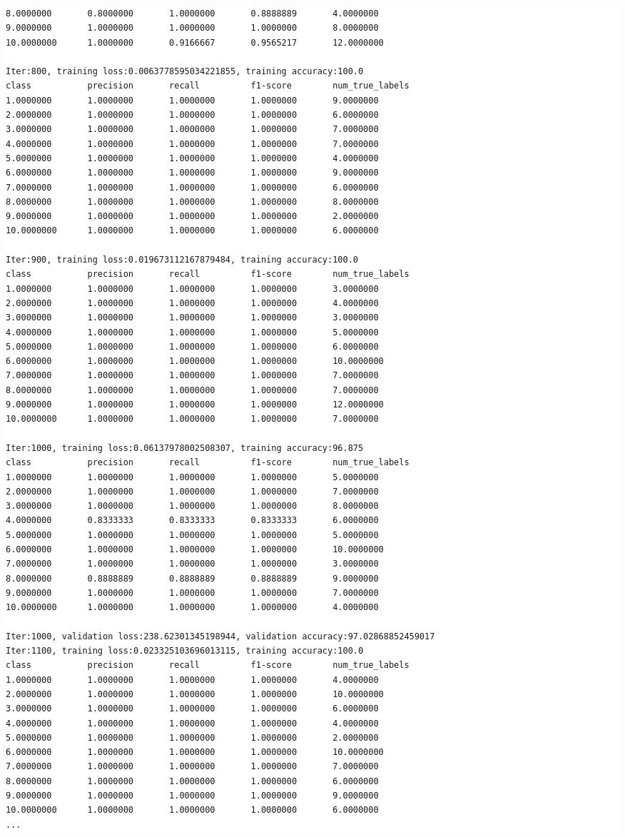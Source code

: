 ```
8.0000000       0.8000000       1.0000000       0.8888889       4.0000000
9.0000000       1.0000000       1.0000000       1.0000000       8.0000000
10.0000000      1.0000000       0.9166667       0.9565217       12.0000000

Iter:800, training loss:0.0063778595034221855, training accuracy:100.0
class           precision       recall          f1-score        num_true_labels
1.0000000       1.0000000       1.0000000       1.0000000       9.0000000
2.0000000       1.0000000       1.0000000       1.0000000       6.0000000
3.0000000       1.0000000       1.0000000       1.0000000       7.0000000
4.0000000       1.0000000       1.0000000       1.0000000       7.0000000
5.0000000       1.0000000       1.0000000       1.0000000       4.0000000
6.0000000       1.0000000       1.0000000       1.0000000       9.0000000
7.0000000       1.0000000       1.0000000       1.0000000       6.0000000
8.0000000       1.0000000       1.0000000       1.0000000       8.0000000
9.0000000       1.0000000       1.0000000       1.0000000       2.0000000
10.0000000      1.0000000       1.0000000       1.0000000       6.0000000

Iter:900, training loss:0.019673112167879484, training accuracy:100.0
class           precision       recall          f1-score        num_true_labels
1.0000000       1.0000000       1.0000000       1.0000000       3.0000000
2.0000000       1.0000000       1.0000000       1.0000000       4.0000000
3.0000000       1.0000000       1.0000000       1.0000000       3.0000000
4.0000000       1.0000000       1.0000000       1.0000000       5.0000000
5.0000000       1.0000000       1.0000000       1.0000000       6.0000000
6.0000000       1.0000000       1.0000000       1.0000000       10.0000000
7.0000000       1.0000000       1.0000000       1.0000000       7.0000000
8.0000000       1.0000000       1.0000000       1.0000000       7.0000000
9.0000000       1.0000000       1.0000000       1.0000000       12.0000000
10.0000000      1.0000000       1.0000000       1.0000000       7.0000000

Iter:1000, training loss:0.06137978002508307, training accuracy:96.875
class           precision       recall          f1-score        num_true_labels
1.0000000       1.0000000       1.0000000       1.0000000       5.0000000
2.0000000       1.0000000       1.0000000       1.0000000       7.0000000
3.0000000       1.0000000       1.0000000       1.0000000       8.0000000
4.0000000       0.8333333       0.8333333       0.8333333       6.0000000
5.0000000       1.0000000       1.0000000       1.0000000       5.0000000
6.0000000       1.0000000       1.0000000       1.0000000       10.0000000
7.0000000       1.0000000       1.0000000       1.0000000       3.0000000
8.0000000       0.8888889       0.8888889       0.8888889       9.0000000
9.0000000       1.0000000       1.0000000       1.0000000       7.0000000
10.0000000      1.0000000       1.0000000       1.0000000       4.0000000

Iter:1000, validation loss:238.62301345198944, validation accuracy:97.02868852459017
Iter:1100, training loss:0.023325103696013115, training accuracy:100.0
class           precision       recall          f1-score        num_true_labels
1.0000000       1.0000000       1.0000000       1.0000000       4.0000000
2.0000000       1.0000000       1.0000000       1.0000000       10.0000000
3.0000000       1.0000000       1.0000000       1.0000000       6.0000000
4.0000000       1.0000000       1.0000000       1.0000000       4.0000000
5.0000000       1.0000000       1.0000000       1.0000000       2.0000000
6.0000000       1.0000000       1.0000000       1.0000000       10.0000000
7.0000000       1.0000000       1.0000000       1.0000000       7.0000000
8.0000000       1.0000000       1.0000000       1.0000000       6.0000000
9.0000000       1.0000000       1.0000000       1.0000000       9.0000000
10.0000000      1.0000000       1.0000000       1.0000000       6.0000000
...
```
